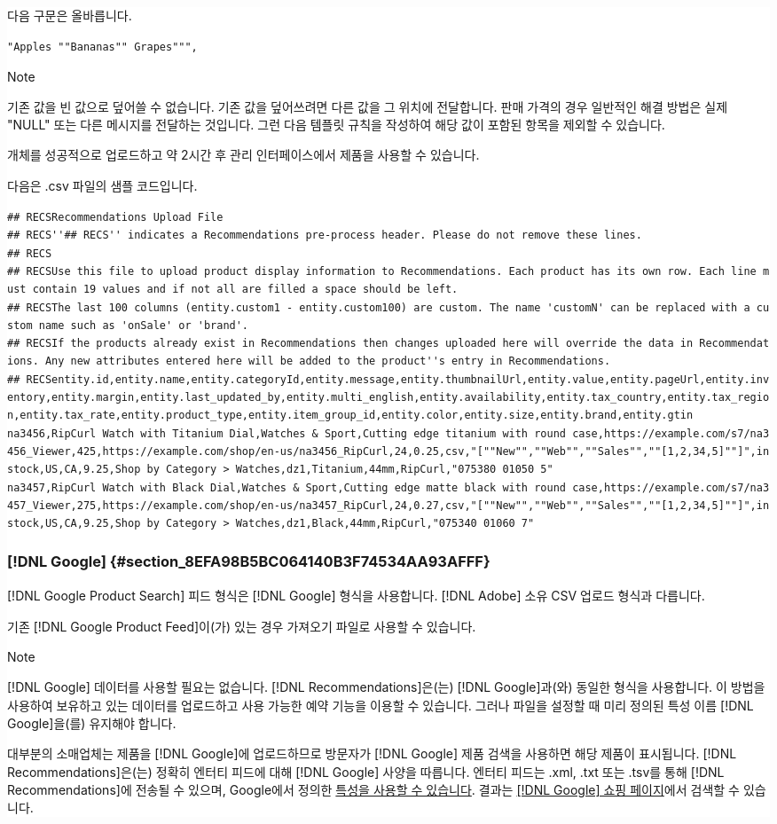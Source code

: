 다음 구문은 올바릅니다.

```
"Apples ""Bananas"" Grapes""",
```

>[!NOTE]
>
>기존 값을 빈 값으로 덮어쓸 수 없습니다. 기존 값을 덮어쓰려면 다른 값을 그 위치에 전달합니다. 판매 가격의 경우 일반적인 해결 방법은 실제 &quot;NULL&quot; 또는 다른 메시지를 전달하는 것입니다. 그런 다음 템플릿 규칙을 작성하여 해당 값이 포함된 항목을 제외할 수 있습니다.

개체를 성공적으로 업로드하고 약 2시간 후 관리 인터페이스에서 제품을 사용할 수 있습니다.

다음은 .csv 파일의 샘플 코드입니다.

```
## RECSRecommendations Upload File 
## RECS''## RECS'' indicates a Recommendations pre-process header. Please do not remove these lines. 
## RECS 
## RECSUse this file to upload product display information to Recommendations. Each product has its own row. Each line must contain 19 values and if not all are filled a space should be left. 
## RECSThe last 100 columns (entity.custom1 - entity.custom100) are custom. The name 'customN' can be replaced with a custom name such as 'onSale' or 'brand'. 
## RECSIf the products already exist in Recommendations then changes uploaded here will override the data in Recommendations. Any new attributes entered here will be added to the product''s entry in Recommendations. 
## RECSentity.id,entity.name,entity.categoryId,entity.message,entity.thumbnailUrl,entity.value,entity.pageUrl,entity.inventory,entity.margin,entity.last_updated_by,entity.multi_english,entity.availability,entity.tax_country,entity.tax_region,entity.tax_rate,entity.product_type,entity.item_group_id,entity.color,entity.size,entity.brand,entity.gtin 
na3456,RipCurl Watch with Titanium Dial,Watches & Sport,Cutting edge titanium with round case,https://example.com/s7/na3456_Viewer,425,https://example.com/shop/en-us/na3456_RipCurl,24,0.25,csv,"[""New"",""Web"",""Sales"",""[1,2,34,5]""]",in stock,US,CA,9.25,Shop by Category > Watches,dz1,Titanium,44mm,RipCurl,"075380 01050 5" 
na3457,RipCurl Watch with Black Dial,Watches & Sport,Cutting edge matte black with round case,https://example.com/s7/na3457_Viewer,275,https://example.com/shop/en-us/na3457_RipCurl,24,0.27,csv,"[""New"",""Web"",""Sales"",""[1,2,34,5]""]",in stock,US,CA,9.25,Shop by Category > Watches,dz1,Black,44mm,RipCurl,"075340 01060 7"
```

### [!DNL Google] {#section_8EFA98B5BC064140B3F74534AA93AFFF}

[!DNL Google Product Search] 피드 형식은 [!DNL Google] 형식을 사용합니다. [!DNL Adobe] 소유 CSV 업로드 형식과 다릅니다.

기존 [!DNL Google Product Feed]이(가) 있는 경우 가져오기 파일로 사용할 수 있습니다.

>[!NOTE]
>
>[!DNL Google] 데이터를 사용할 필요는 없습니다. [!DNL Recommendations]은(는) [!DNL Google]과(와) 동일한 형식을 사용합니다. 이 방법을 사용하여 보유하고 있는 데이터를 업로드하고 사용 가능한 예약 기능을 이용할 수 있습니다. 그러나 파일을 설정할 때 미리 정의된 특성 이름 [!DNL Google]을(를) 유지해야 합니다.

대부분의 소매업체는 제품을 [!DNL Google]에 업로드하므로 방문자가 [!DNL Google] 제품 검색을 사용하면 해당 제품이 표시됩니다. [!DNL Recommendations]은(는) 정확히 엔터티 피드에 대해 [!DNL Google] 사양을 따릅니다. 엔터티 피드는 .xml, .txt 또는 .tsv를 통해 [!DNL Recommendations]에 전송될 수 있으며, Google에서 정의한 [특성을 사용할 수 있습니다](https://support.google.com/merchants/answer/188494?hl=en&topic=2473824&ctx=topic#US). 결과는 [[!DNL Google] 쇼핑 페이지](https://www.google.com/prdhp)에서 검색할 수 있습니다.
